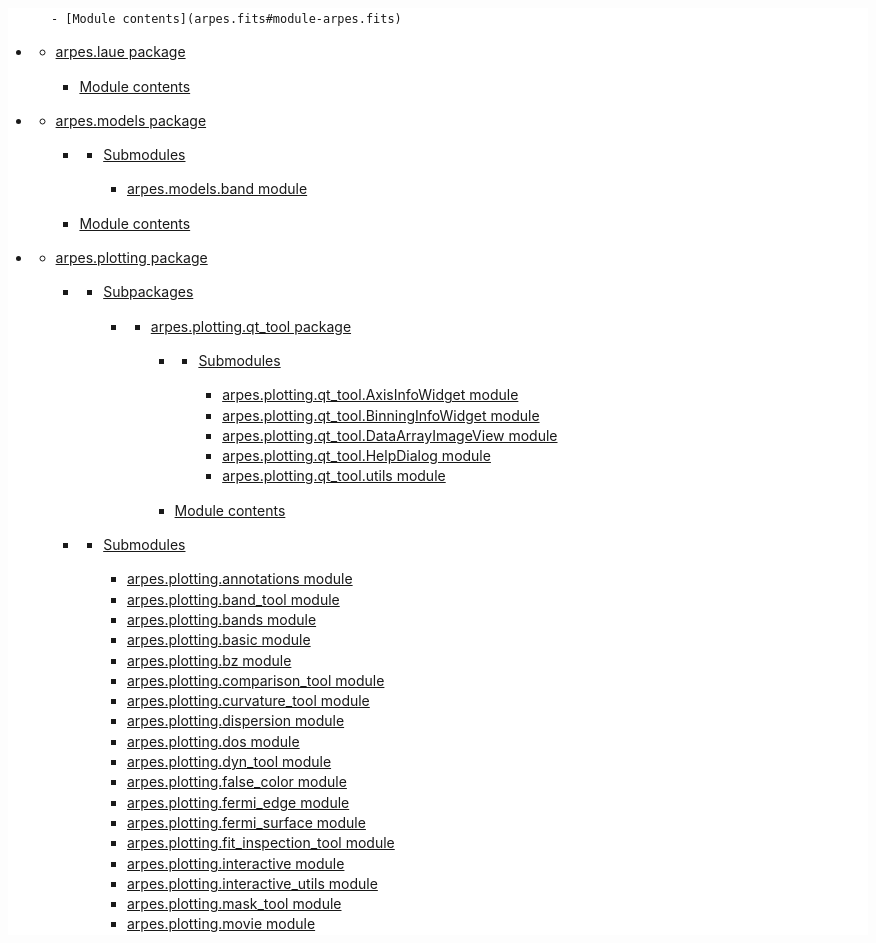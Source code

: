           - [Module contents](arpes.fits#module-arpes.fits)

  -   - [arpes.laue package](arpes.laue)
        
          - [Module contents](arpes.laue#module-arpes.laue)

  -   - [arpes.models package](arpes.models)
        
          -   - [Submodules](arpes.models#submodules)
                
                  - [arpes.models.band module](arpes.models.band)
        
          - [Module contents](arpes.models#module-arpes.models)

  -   - [arpes.plotting package](arpes.plotting)
        
          -   - [Subpackages](arpes.plotting#subpackages)
                
                  -   - [arpes.plotting.qt\_tool
                        package](arpes.plotting.qt_tool)
                        
                          -   - [Submodules](arpes.plotting.qt_tool#submodules)
                                
                                  - [arpes.plotting.qt\_tool.AxisInfoWidget
                                    module](arpes.plotting.qt_tool.AxisInfoWidget)
                                  - [arpes.plotting.qt\_tool.BinningInfoWidget
                                    module](arpes.plotting.qt_tool.BinningInfoWidget)
                                  - [arpes.plotting.qt\_tool.DataArrayImageView
                                    module](arpes.plotting.qt_tool.DataArrayImageView)
                                  - [arpes.plotting.qt\_tool.HelpDialog
                                    module](arpes.plotting.qt_tool.HelpDialog)
                                  - [arpes.plotting.qt\_tool.utils
                                    module](arpes.plotting.qt_tool.utils)
                        
                          - [Module
                            contents](arpes.plotting.qt_tool#module-arpes.plotting.qt_tool)
        
          -   - [Submodules](arpes.plotting#submodules)
                
                  - [arpes.plotting.annotations
                    module](arpes.plotting.annotations)
                  - [arpes.plotting.band\_tool
                    module](arpes.plotting.band_tool)
                  - [arpes.plotting.bands module](arpes.plotting.bands)
                  - [arpes.plotting.basic module](arpes.plotting.basic)
                  - [arpes.plotting.bz module](arpes.plotting.bz)
                  - [arpes.plotting.comparison\_tool
                    module](arpes.plotting.comparison_tool)
                  - [arpes.plotting.curvature\_tool
                    module](arpes.plotting.curvature_tool)
                  - [arpes.plotting.dispersion
                    module](arpes.plotting.dispersion)
                  - [arpes.plotting.dos module](arpes.plotting.dos)
                  - [arpes.plotting.dyn\_tool
                    module](arpes.plotting.dyn_tool)
                  - [arpes.plotting.false\_color
                    module](arpes.plotting.false_color)
                  - [arpes.plotting.fermi\_edge
                    module](arpes.plotting.fermi_edge)
                  - [arpes.plotting.fermi\_surface
                    module](arpes.plotting.fermi_surface)
                  - [arpes.plotting.fit\_inspection\_tool
                    module](arpes.plotting.fit_inspection_tool)
                  - [arpes.plotting.interactive
                    module](arpes.plotting.interactive)
                  - [arpes.plotting.interactive\_utils
                    module](arpes.plotting.interactive_utils)
                  - [arpes.plotting.mask\_tool
                    module](arpes.plotting.mask_tool)
                  - [arpes.plotting.movie module](arpes.plotting.movie)